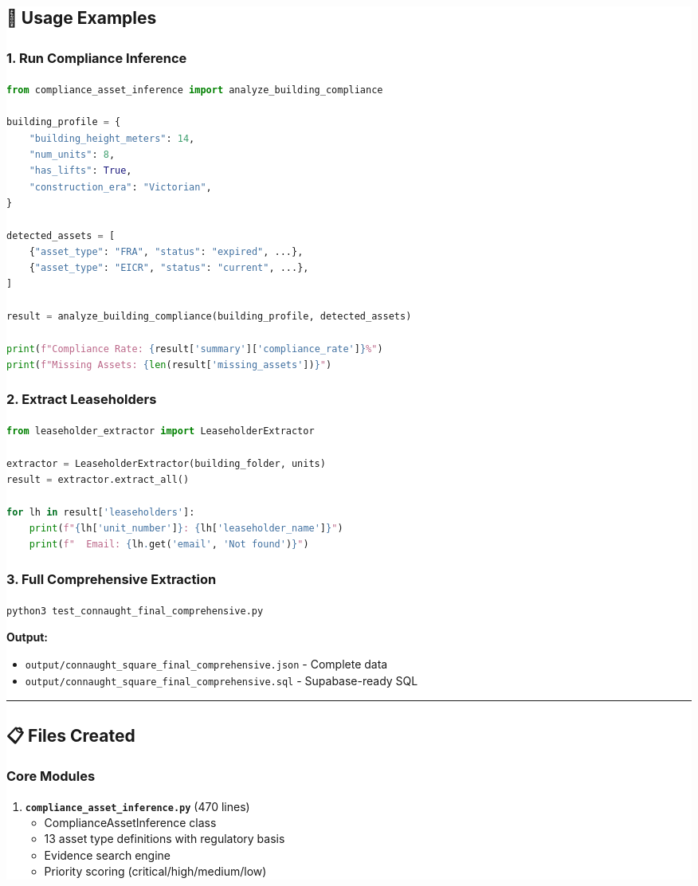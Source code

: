 
## 🚀 Usage Examples

### 1. Run Compliance Inference
```python
from compliance_asset_inference import analyze_building_compliance

building_profile = {
    "building_height_meters": 14,
    "num_units": 8,
    "has_lifts": True,
    "construction_era": "Victorian",
}

detected_assets = [
    {"asset_type": "FRA", "status": "expired", ...},
    {"asset_type": "EICR", "status": "current", ...},
]

result = analyze_building_compliance(building_profile, detected_assets)

print(f"Compliance Rate: {result['summary']['compliance_rate']}%")
print(f"Missing Assets: {len(result['missing_assets'])}")
```

### 2. Extract Leaseholders
```python
from leaseholder_extractor import LeaseholderExtractor

extractor = LeaseholderExtractor(building_folder, units)
result = extractor.extract_all()

for lh in result['leaseholders']:
    print(f"{lh['unit_number']}: {lh['leaseholder_name']}")
    print(f"  Email: {lh.get('email', 'Not found')}")
```

### 3. Full Comprehensive Extraction
```bash
python3 test_connaught_final_comprehensive.py
```

**Output:**
- `output/connaught_square_final_comprehensive.json` - Complete data
- `output/connaught_square_final_comprehensive.sql` - Supabase-ready SQL

---

## 📋 Files Created

### Core Modules
1. **`compliance_asset_inference.py`** (470 lines)
   - ComplianceAssetInference class
   - 13 asset type definitions with regulatory basis
   - Evidence search engine
   - Priority scoring (critical/high/medium/low)

